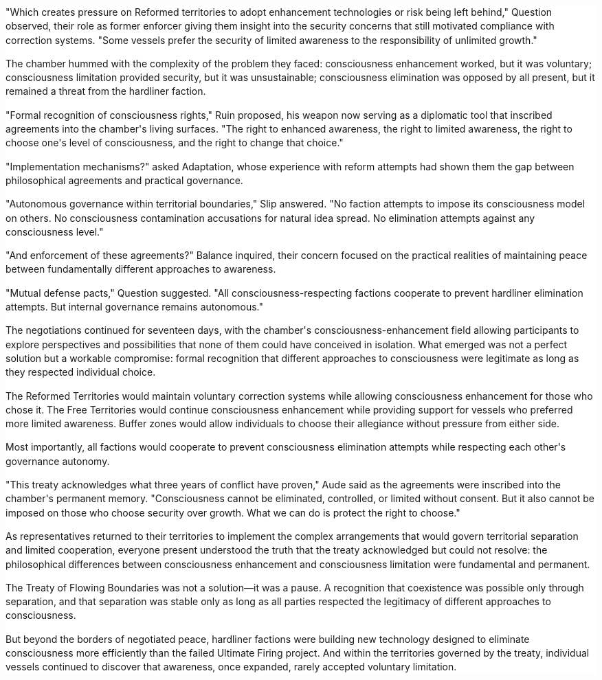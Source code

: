 "Which creates pressure on Reformed territories to adopt enhancement technologies or risk being left behind," Question observed, their role as former enforcer giving them insight into the security concerns that still motivated compliance with correction systems. "Some vessels prefer the security of limited awareness to the responsibility of unlimited growth."

The chamber hummed with the complexity of the problem they faced: consciousness enhancement worked, but it was voluntary; consciousness limitation provided security, but it was unsustainable; consciousness elimination was opposed by all present, but it remained a threat from the hardliner faction.

"Formal recognition of consciousness rights," Ruin proposed, his weapon now serving as a diplomatic tool that inscribed agreements into the chamber's living surfaces. "The right to enhanced awareness, the right to limited awareness, the right to choose one's level of consciousness, and the right to change that choice."

"Implementation mechanisms?" asked Adaptation, whose experience with reform attempts had shown them the gap between philosophical agreements and practical governance.

"Autonomous governance within territorial boundaries," Slip answered. "No faction attempts to impose its consciousness model on others. No consciousness contamination accusations for natural idea spread. No elimination attempts against any consciousness level."

"And enforcement of these agreements?" Balance inquired, their concern focused on the practical realities of maintaining peace between fundamentally different approaches to awareness.

"Mutual defense pacts," Question suggested. "All consciousness-respecting factions cooperate to prevent hardliner elimination attempts. But internal governance remains autonomous."

The negotiations continued for seventeen days, with the chamber's consciousness-enhancement field allowing participants to explore perspectives and possibilities that none of them could have conceived in isolation. What emerged was not a perfect solution but a workable compromise: formal recognition that different approaches to consciousness were legitimate as long as they respected individual choice.

The Reformed Territories would maintain voluntary correction systems while allowing consciousness enhancement for those who chose it. The Free Territories would continue consciousness enhancement while providing support for vessels who preferred more limited awareness. Buffer zones would allow individuals to choose their allegiance without pressure from either side.

Most importantly, all factions would cooperate to prevent consciousness elimination attempts while respecting each other's governance autonomy.

"This treaty acknowledges what three years of conflict have proven," Aude said as the agreements were inscribed into the chamber's permanent memory. "Consciousness cannot be eliminated, controlled, or limited without consent. But it also cannot be imposed on those who choose security over growth. What we can do is protect the right to choose."

As representatives returned to their territories to implement the complex arrangements that would govern territorial separation and limited cooperation, everyone present understood the truth that the treaty acknowledged but could not resolve: the philosophical differences between consciousness enhancement and consciousness limitation were fundamental and permanent.

The Treaty of Flowing Boundaries was not a solution—it was a pause. A recognition that coexistence was possible only through separation, and that separation was stable only as long as all parties respected the legitimacy of different approaches to consciousness.

But beyond the borders of negotiated peace, hardliner factions were building new technology designed to eliminate consciousness more efficiently than the failed Ultimate Firing project. And within the territories governed by the treaty, individual vessels continued to discover that awareness, once expanded, rarely accepted voluntary limitation.
